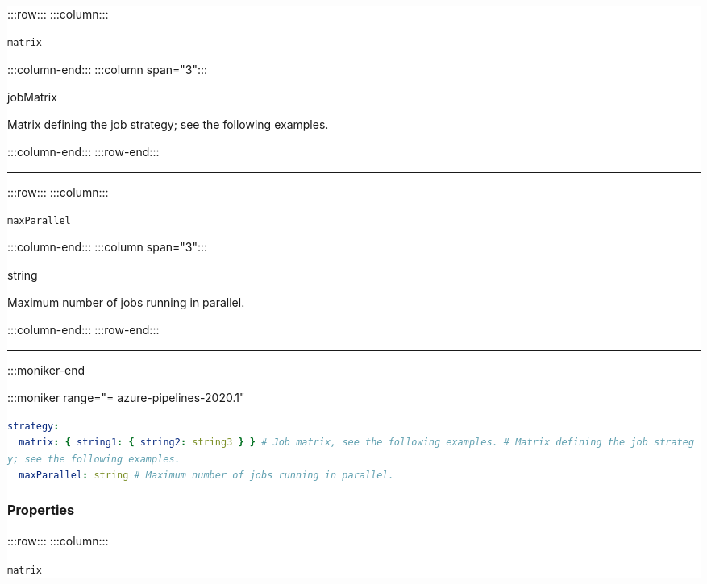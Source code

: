 :::row:::
  :::column:::
   
   `matrix`
   
  :::column-end:::
  :::column span="3":::
 
jobMatrix
  
Matrix defining the job strategy; see the following examples. 
 
  :::column-end:::
:::row-end:::

___




:::row:::
  :::column:::
   
   `maxParallel`
   
  :::column-end:::
  :::column span="3":::
 
string
  
Maximum number of jobs running in parallel. 
 
  :::column-end:::
:::row-end:::

___







:::moniker-end

:::moniker range="= azure-pipelines-2020.1"




```yaml
strategy:
  matrix: { string1: { string2: string3 } } # Job matrix, see the following examples. # Matrix defining the job strategy; see the following examples.
  maxParallel: string # Maximum number of jobs running in parallel. 
```

### Properties



:::row:::
  :::column:::
   
   `matrix`
   